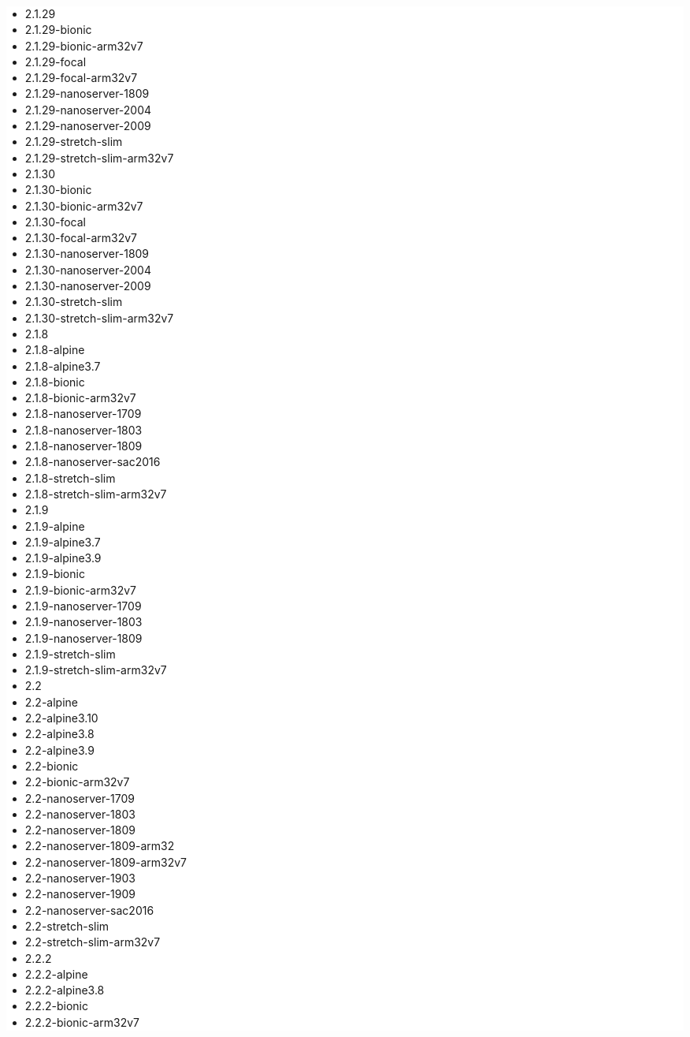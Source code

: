 - 2.1.29
- 2.1.29-bionic
- 2.1.29-bionic-arm32v7
- 2.1.29-focal
- 2.1.29-focal-arm32v7
- 2.1.29-nanoserver-1809
- 2.1.29-nanoserver-2004
- 2.1.29-nanoserver-2009
- 2.1.29-stretch-slim
- 2.1.29-stretch-slim-arm32v7
- 2.1.30
- 2.1.30-bionic
- 2.1.30-bionic-arm32v7
- 2.1.30-focal
- 2.1.30-focal-arm32v7
- 2.1.30-nanoserver-1809
- 2.1.30-nanoserver-2004
- 2.1.30-nanoserver-2009
- 2.1.30-stretch-slim
- 2.1.30-stretch-slim-arm32v7
- 2.1.8
- 2.1.8-alpine
- 2.1.8-alpine3.7
- 2.1.8-bionic
- 2.1.8-bionic-arm32v7
- 2.1.8-nanoserver-1709
- 2.1.8-nanoserver-1803
- 2.1.8-nanoserver-1809
- 2.1.8-nanoserver-sac2016
- 2.1.8-stretch-slim
- 2.1.8-stretch-slim-arm32v7
- 2.1.9
- 2.1.9-alpine
- 2.1.9-alpine3.7
- 2.1.9-alpine3.9
- 2.1.9-bionic
- 2.1.9-bionic-arm32v7
- 2.1.9-nanoserver-1709
- 2.1.9-nanoserver-1803
- 2.1.9-nanoserver-1809
- 2.1.9-stretch-slim
- 2.1.9-stretch-slim-arm32v7
- 2.2
- 2.2-alpine
- 2.2-alpine3.10
- 2.2-alpine3.8
- 2.2-alpine3.9
- 2.2-bionic
- 2.2-bionic-arm32v7
- 2.2-nanoserver-1709
- 2.2-nanoserver-1803
- 2.2-nanoserver-1809
- 2.2-nanoserver-1809-arm32
- 2.2-nanoserver-1809-arm32v7
- 2.2-nanoserver-1903
- 2.2-nanoserver-1909
- 2.2-nanoserver-sac2016
- 2.2-stretch-slim
- 2.2-stretch-slim-arm32v7
- 2.2.2
- 2.2.2-alpine
- 2.2.2-alpine3.8
- 2.2.2-bionic
- 2.2.2-bionic-arm32v7